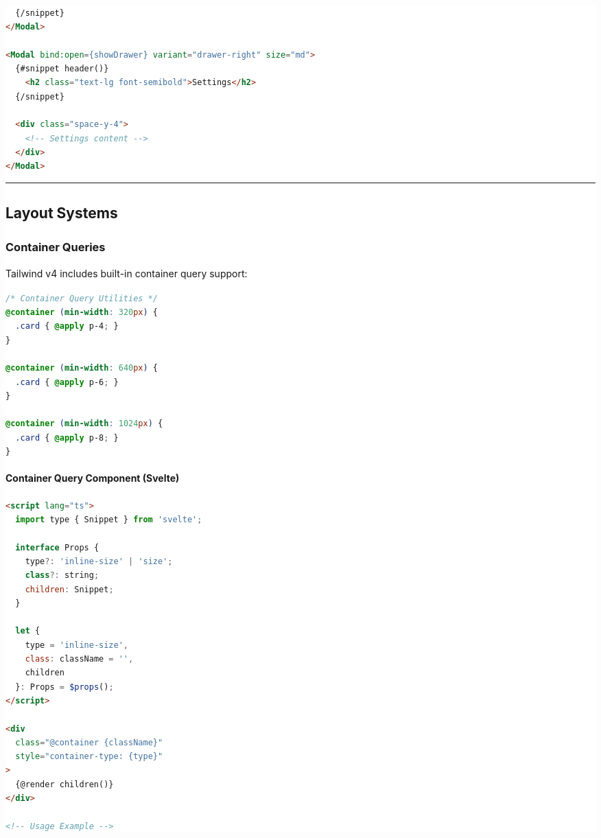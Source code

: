 ```html
  {/snippet}
</Modal>

<Modal bind:open={showDrawer} variant="drawer-right" size="md">
  {#snippet header()}
    <h2 class="text-lg font-semibold">Settings</h2>
  {/snippet}

  <div class="space-y-4">
    <!-- Settings content -->
  </div>
</Modal>
```

---

## Layout Systems

### Container Queries

Tailwind v4 includes built-in container query support:

```css
/* Container Query Utilities */
@container (min-width: 320px) {
  .card { @apply p-4; }
}

@container (min-width: 640px) {
  .card { @apply p-6; }
}

@container (min-width: 1024px) {
  .card { @apply p-8; }
}
```

#### Container Query Component (Svelte)

```html
<script lang="ts">
  import type { Snippet } from 'svelte';

  interface Props {
    type?: 'inline-size' | 'size';
    class?: string;
    children: Snippet;
  }

  let {
    type = 'inline-size',
    class: className = '',
    children
  }: Props = $props();
</script>

<div
  class="@container {className}"
  style="container-type: {type}"
>
  {@render children()}
</div>

<!-- Usage Example -->
```